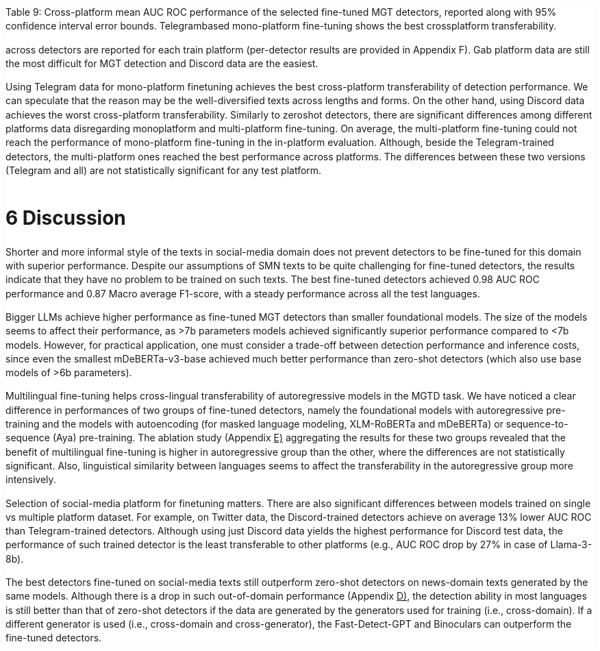 Table 9: Cross-platform mean AUC ROC performance of the selected fine-tuned MGT detectors, reported along with 95% confidence interval error bounds. Telegrambased mono-platform fine-tuning shows the best crossplatform transferability.

across detectors are reported for each train platform (per-detector results are provided in Appendix F). Gab platform data are still the most difficult for MGT detection and Discord data are the easiest.

Using Telegram data for mono-platform finetuning achieves the best cross-platform transferability of detection performance. We can speculate that the reason may be the well-diversified texts across lengths and forms. On the other hand, using Discord data achieves the worst cross-platform transferability. Similarly to zeroshot detectors, there are significant differences among different platforms data disregarding monoplatform and multi-platform fine-tuning. On average, the multi-platform fine-tuning could not reach the performance of mono-platform fine-tuning in the in-platform evaluation. Although, beside the Telegram-trained detectors, the multi-platform ones reached the best performance across platforms. The differences between these two versions (Telegram and all) are not statistically significant for any test platform.

# 6 Discussion

Shorter and more informal style of the texts in social-media domain does not prevent detectors to be fine-tuned for this domain with superior performance. Despite our assumptions of SMN texts to be quite challenging for fine-tuned detectors, the results indicate that they have no problem to be trained on such texts. The best fine-tuned detectors achieved 0.98 AUC ROC performance and 0.87 Macro average F1-score, with a steady performance across all the test languages.

Bigger LLMs achieve higher performance as fine-tuned MGT detectors than smaller foundational models. The size of the models seems to affect their performance, as >7b parameters models achieved significantly superior performance compared to <7b models. However, for practical application, one must consider a trade-off between detection performance and inference costs, since even the smallest mDeBERTa-v3-base achieved much better performance than zero-shot detectors (which also use base models of >6b parameters).

Multilingual fine-tuning helps cross-lingual transferability of autoregressive models in the MGTD task. We have noticed a clear difference in performances of two groups of fine-tuned detectors, namely the foundational models with autoregressive pre-training and the models with autoencoding (for masked language modeling, XLM-RoBERTa and mDeBERTa) or sequence-to-sequence (Aya) pre-training. The ablation study (Appendix [E\)](#page-19-1) aggregating the results for these two groups revealed that the benefit of multilingual fine-tuning is higher in autoregressive group than the other, where the differences are not statistically significant. Also, linguistical similarity between languages seems to affect the transferability in the autoregressive group more intensively.

Selection of social-media platform for finetuning matters. There are also significant differences between models trained on single vs multiple platform dataset. For example, on Twitter data, the Discord-trained detectors achieve on average 13% lower AUC ROC than Telegram-trained detectors. Although using just Discord data yields the highest performance for Discord test data, the performance of such trained detector is the least transferable to other platforms (e.g., AUC ROC drop by 27% in case of Llama-3-8b).

The best detectors fine-tuned on social-media texts still outperform zero-shot detectors on news-domain texts generated by the same models. Although there is a drop in such out-of-domain performance (Appendix [D\)](#page-19-2), the detection ability in most languages is still better than that of zero-shot detectors if the data are generated by the generators used for training (i.e., cross-domain). If a different generator is used (i.e., cross-domain and cross-generator), the Fast-Detect-GPT and Binoculars can outperform the fine-tuned detectors.
